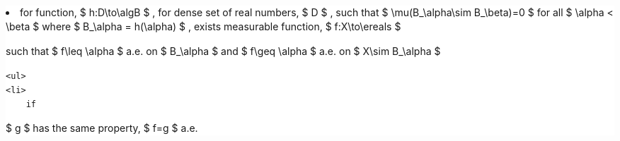 </li>
<li>
	for function, 
$
h:D\to\algB
$
, for dense set of real numbers, 
$
D
$
,
such that 
$
\mu(B_\alpha\sim B_\beta)=0
$
 for all 
$
\alpha < \beta
$
 where 
$
B_\alpha = h(\alpha)
$
,
exists measurable function, 
$
f:X\to\ereals
$

such that 
$
f\leq \alpha
$
 a.e. on 
$
B_\alpha
$
 and 
$
f\geq \alpha
$
 a.e. on 
$
X\sim B_\alpha
$


	<ul>
	<li>
		if 
$
g
$
 has the same property, 
$
f=g
$
 a.e.
